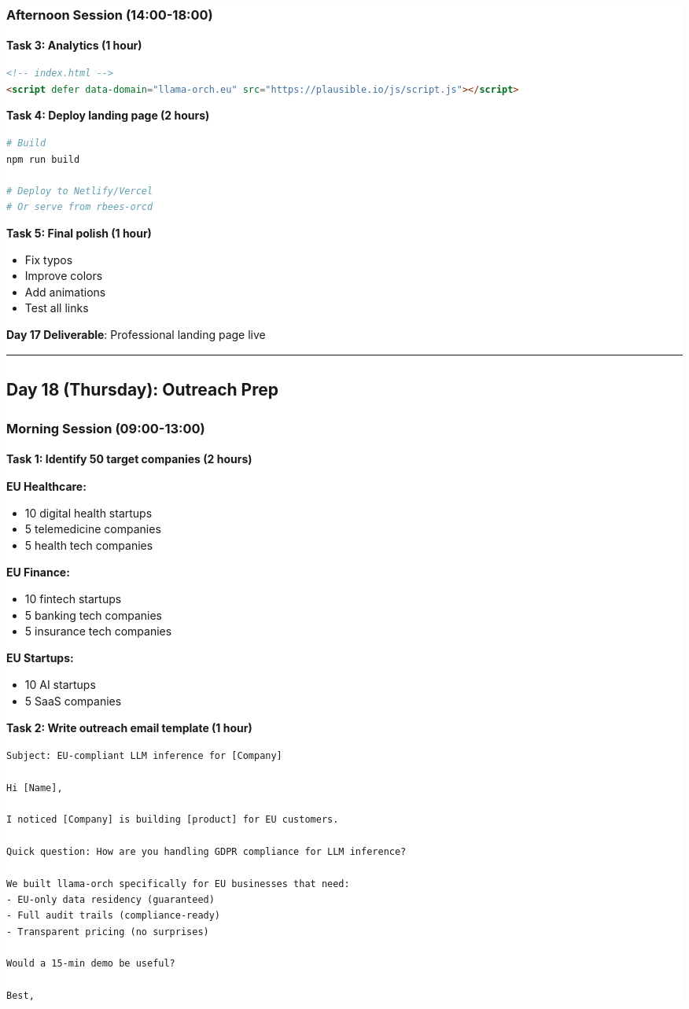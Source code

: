 ```vue
```

### Afternoon Session (14:00-18:00)

**Task 3: Analytics (1 hour)**
```html
<!-- index.html -->
<script defer data-domain="llama-orch.eu" src="https://plausible.io/js/script.js"></script>
```

**Task 4: Deploy landing page (2 hours)**
```bash
# Build
npm run build

# Deploy to Netlify/Vercel
# Or serve from rbees-orcd
```

**Task 5: Final polish (1 hour)**
- Fix typos
- Improve colors
- Add animations
- Test all links

**Day 17 Deliverable**: Professional landing page live

---

## Day 18 (Thursday): Outreach Prep

### Morning Session (09:00-13:00)

**Task 1: Identify 50 target companies (2 hours)**

**EU Healthcare:**
- 10 digital health startups
- 5 telemedicine companies
- 5 health tech companies

**EU Finance:**
- 10 fintech startups
- 5 banking tech companies
- 5 insurance tech companies

**EU Startups:**
- 10 AI startups
- 5 SaaS companies

**Task 2: Write outreach email template (1 hour)**
```
Subject: EU-compliant LLM inference for [Company]

Hi [Name],

I noticed [Company] is building [product] for EU customers.

Quick question: How are you handling GDPR compliance for LLM inference?

We built llama-orch specifically for EU businesses that need:
- EU-only data residency (guaranteed)
- Full audit trails (compliance-ready)
- Transparent pricing (no surprises)

Would a 15-min demo be useful?

Best,
```